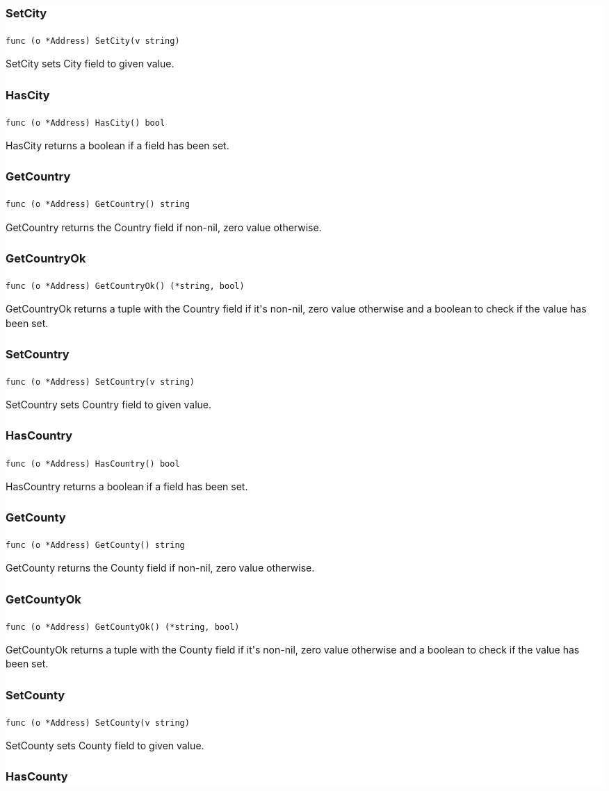 ### SetCity

`func (o *Address) SetCity(v string)`

SetCity sets City field to given value.

### HasCity

`func (o *Address) HasCity() bool`

HasCity returns a boolean if a field has been set.

### GetCountry

`func (o *Address) GetCountry() string`

GetCountry returns the Country field if non-nil, zero value otherwise.

### GetCountryOk

`func (o *Address) GetCountryOk() (*string, bool)`

GetCountryOk returns a tuple with the Country field if it's non-nil, zero value otherwise
and a boolean to check if the value has been set.

### SetCountry

`func (o *Address) SetCountry(v string)`

SetCountry sets Country field to given value.

### HasCountry

`func (o *Address) HasCountry() bool`

HasCountry returns a boolean if a field has been set.

### GetCounty

`func (o *Address) GetCounty() string`

GetCounty returns the County field if non-nil, zero value otherwise.

### GetCountyOk

`func (o *Address) GetCountyOk() (*string, bool)`

GetCountyOk returns a tuple with the County field if it's non-nil, zero value otherwise
and a boolean to check if the value has been set.

### SetCounty

`func (o *Address) SetCounty(v string)`

SetCounty sets County field to given value.

### HasCounty
